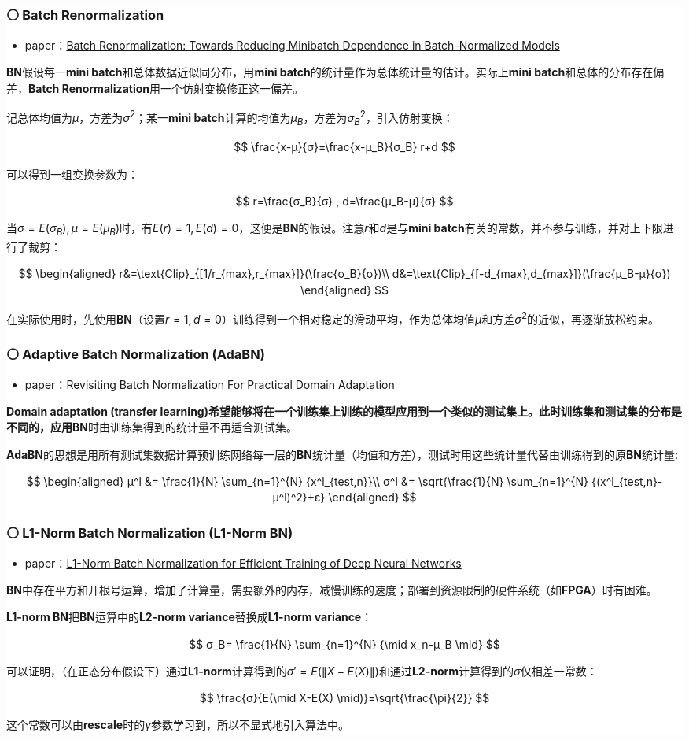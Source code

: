 ### ⚪ Batch Renormalization
- paper：[Batch Renormalization: Towards Reducing Minibatch Dependence in Batch-Normalized Models](https://arxiv.org/abs/1702.03275)

**BN**假设每一**mini batch**和总体数据近似同分布，用**mini batch**的统计量作为总体统计量的估计。实际上**mini batch**和总体的分布存在偏差，**Batch Renormalization**用一个仿射变换修正这一偏差。

记总体均值为$μ$，方差为$σ^2$；某一**mini batch**计算的均值为$μ_B$，方差为$σ_B^2$，引入仿射变换：

$$ \frac{x-μ}{σ}=\frac{x-μ_B}{σ_B} r+d $$

可以得到一组变换参数为：

$$  r=\frac{σ_B}{σ} , d=\frac{μ_B-μ}{σ} $$

当$σ=E(σ_B),μ=E(μ_B)$时，有$E(r)=1,E(d)=0$，这便是**BN**的假设。注意$r$和$d$是与**mini batch**有关的常数，并不参与训练，并对上下限进行了裁剪：

$$
\begin{aligned}
r&=\text{Clip}_{[1/r_{max},r_{max}]}(\frac{σ_B}{σ})\\
d&=\text{Clip}_{[-d_{max},d_{max}]}(\frac{μ_B-μ}{σ})
\end{aligned}
$$

在实际使用时，先使用**BN**（设置$r=1,d=0$）训练得到一个相对稳定的滑动平均，作为总体均值$μ$和方差$σ^2$的近似，再逐渐放松约束。

### ⚪ Adaptive Batch Normalization (AdaBN)
- paper：[Revisiting Batch Normalization For Practical Domain Adaptation](https://arxiv.org/abs/1603.04779)

**Domain adaptation (transfer learning)**希望能够将在一个训练集上训练的模型应用到一个类似的测试集上。此时训练集和测试集的分布是不同的，应用**BN**时由训练集得到的统计量不再适合测试集。

**AdaBN**的思想是用所有测试集数据计算预训练网络每一层的**BN**统计量（均值和方差），测试时用这些统计量代替由训练得到的原**BN**统计量:

$$
\begin{aligned}
μ^l &= \frac{1}{N} \sum_{n=1}^{N} {x^l_{test,n}}\\
σ^l &= \sqrt{\frac{1}{N} \sum_{n=1}^{N} {(x^l_{test,n}-μ^l)^2}+ε}
\end{aligned}
$$

### ⚪ L1-Norm Batch Normalization (L1-Norm BN)
- paper：[L1-Norm Batch Normalization for Efficient Training of Deep Neural Networks](https://arxiv.org/abs/1802.09769)

**BN**中存在平方和开根号运算，增加了计算量，需要额外的内存，减慢训练的速度；部署到资源限制的硬件系统（如**FPGA**）时有困难。

**L1-norm BN**把**BN**运算中的**L2-norm variance**替换成**L1-norm variance**：

$$ σ_B= \frac{1}{N} \sum_{n=1}^{N} {\mid x_n-μ_B \mid} $$

可以证明，（在正态分布假设下）通过**L1-norm**计算得到的$σ'=E(\|X-E(X)\|)$和通过**L2-norm**计算得到的$σ$仅相差一常数：

$$ \frac{σ}{E(\mid X-E(X) \mid)}=\sqrt{\frac{\pi}{2}} $$

这个常数可以由**rescale**时的$γ$参数学习到，所以不显式地引入算法中。
